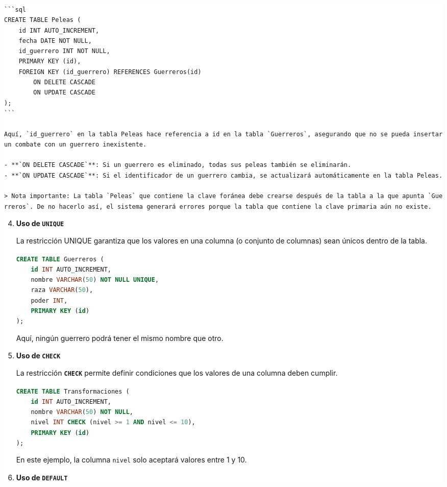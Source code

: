     ```sql
    CREATE TABLE Peleas (
        id INT AUTO_INCREMENT,
        fecha DATE NOT NULL,
        id_guerrero INT NOT NULL,
        PRIMARY KEY (id),
        FOREIGN KEY (id_guerrero) REFERENCES Guerreros(id)
            ON DELETE CASCADE
            ON UPDATE CASCADE
    );
    ```

    Aquí, `id_guerrero` en la tabla Peleas hace referencia a id en la tabla `Guerreros`, asegurando que no se pueda insertar un combate con un guerrero inexistente.

    - **`ON DELETE CASCADE`**: Si un guerrero es eliminado, todas sus peleas también se eliminarán.
    - **`ON UPDATE CASCADE`**: Si el identificador de un guerrero cambia, se actualizará automáticamente en la tabla Peleas.

    > Nota importante: La tabla `Peleas` que contiene la clave foránea debe crearse después de la tabla a la que apunta `Guerreros`. De no hacerlo así, el sistema generará errores porque la tabla que contiene la clave primaria aún no existe.

4. **Uso de `UNIQUE`**

    La restricción UNIQUE garantiza que los valores en una columna (o conjunto de columnas) sean únicos dentro de la tabla.
    ```sql
    CREATE TABLE Guerreros (
        id INT AUTO_INCREMENT,
        nombre VARCHAR(50) NOT NULL UNIQUE,
        raza VARCHAR(50),
        poder INT,
        PRIMARY KEY (id)
    );
    ```
    Aquí, ningún guerrero podrá tener el mismo nombre que otro.

5. **Uso de `CHECK`**

    La restricción **`CHECK`** permite definir condiciones que los valores de una columna deben cumplir.

    ```sql
    CREATE TABLE Transformaciones (
        id INT AUTO_INCREMENT,
        nombre VARCHAR(50) NOT NULL,
        nivel INT CHECK (nivel >= 1 AND nivel <= 10),
        PRIMARY KEY (id)
    );
    ```

    En este ejemplo, la columna `nivel` solo aceptará valores entre 1 y 10.

6. **Uso de `DEFAULT`**
